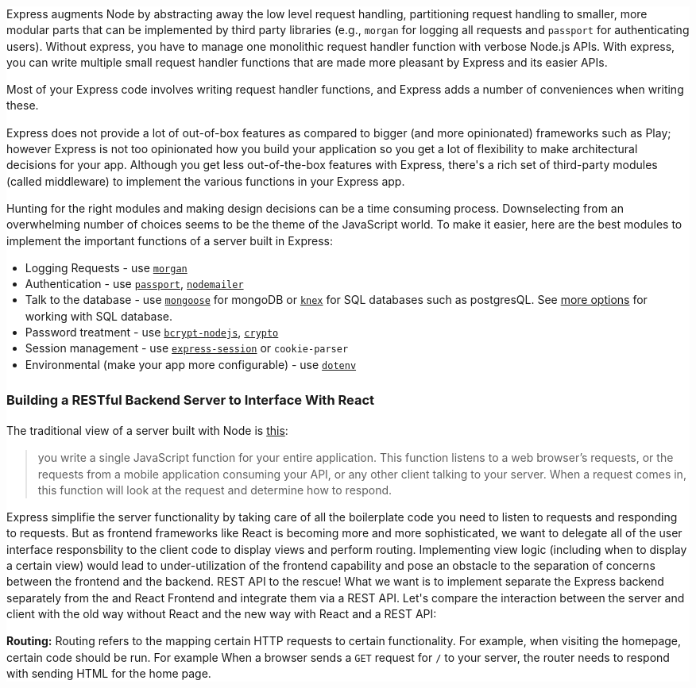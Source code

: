 Express augments Node by abstracting away the low level request handling, partitioning request handling to smaller, more modular parts that can be implemented by third party libraries (e.g., `morgan` for logging all requests and `passport` for authenticating users). Without express, you have to manage one monolithic request handler function with verbose Node.js APIs. With express, you can write multiple small request handler functions that are made more pleasant by Express and its easier APIs. 

Most of your Express code involves writing request handler functions, and Express adds a number of conveniences when writing these.

Express does not provide a lot of out-of-box features as compared to bigger (and more opinionated) frameworks such as Play; however Express is not too opinionated how you build your application so you get a lot of flexibility to make architectural decisions for your app. Although you get less out-of-the-box features with Express, there's a rich set of third-party modules (called middleware) to implement the various functions in your Express app. 

Hunting for the right modules and making design decisions can be a time consuming process. Downselecting from an overwhelming number of choices seems to be the theme of the JavaScript world. To make it easier, here are the best modules to implement the important functions of a server built in Express:

* Logging Requests - use [`morgan`](https://www.npmjs.com/package/morgan-2)
* Authentication - use [`passport`](http://www.passportjs.org/), [`nodemailer`](https://github.com/nodemailer/nodemailer)
* Talk to the database - use [`mongoose`](http://mongoosejs.com/) for mongoDB or [`knex`](http://knexjs.org/) for SQL databases such as postgresQL. See [more options](https://npmcompare.com/compare/bookshelf,knex,objection,orm,sequelize) for working with SQL database.
* Password treatment - use [`bcrypt-nodejs`](https://www.npmjs.com/package/bcrypt-nodejs), [`crypto`](https://nodejs.org/api/crypto.html)
* Session management - use [`express-session`](https://github.com/expressjs/session) or `cookie-parser`
* Environmental (make your app more configurable) - use [`dotenv`](https://github.com/motdotla/dotenv)


### Building a RESTful Backend Server to Interface With React
The traditional view of a server built with Node is [this](https://hackerstribe.com/wp-content/uploads/2016/04/Node.js-Express-in-Action.pdf): 
>you write a single JavaScript function for your entire application. This function listens to a web browser’s requests, or the requests from a mobile application consuming your API, or any other client talking to your server. When a request comes in, this function will look at the request and determine how to respond. 

Express simplifie the server functionality by taking care of all the boilerplate code you need to listen to requests and responding to requests. But as frontend frameworks like React is becoming more and more sophisticated, we want to delegate all of the user interface responsbility to the client code to display views and perform routing. Implementing view logic (including when to display a certain view) would lead to under-utilization of the frontend capability and pose an obstacle to the separation of concerns between the frontend and the backend. REST API to the rescue! What we want is to implement separate the Express backend separately from the and React Frontend and integrate them via a REST API. Let's compare the interaction between the server and client with the old way without React and the new way with React and a REST API:

**Routing:**
Routing refers to the mapping certain HTTP requests to certain functionality. For example, when visiting the homepage, certain code should be run. For example When a browser sends a `GET` request for `/` to your server, the router needs to respond with sending HTML for the home page.
